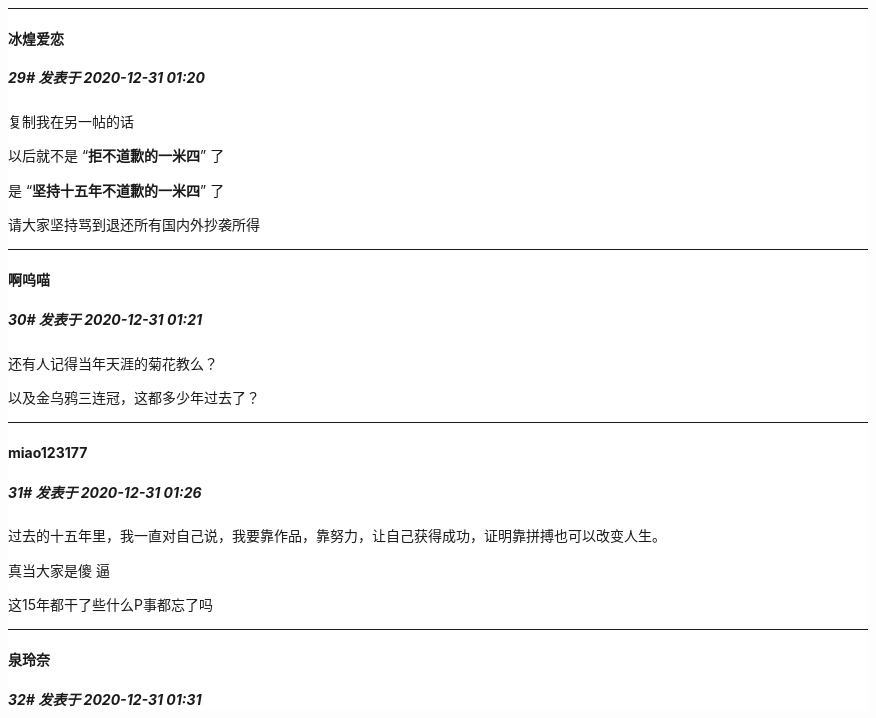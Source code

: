 


*****

####  冰煌爱恋  
##### 29#       发表于 2020-12-31 01:20




复制我在另一帖的话


以后就不是 “<strong>拒不道歉的一米四</strong>” 了

是 “<strong>坚持十五年不道歉的一米四</strong>” 了


请大家坚持骂到退还所有国内外抄袭所得







*****

####  啊呜喵  
##### 30#       发表于 2020-12-31 01:21




还有人记得当年天涯的菊花教么？

以及金乌鸦三连冠，这都多少年过去了？







*****

####  miao123177  
##### 31#       发表于 2020-12-31 01:26




过去的十五年里，我一直对自己说，我要靠作品，靠努力，让自己获得成功，证明靠拼搏也可以改变人生。



真当大家是傻 逼  

这15年都干了些什么P事都忘了吗







*****

####  泉玲奈  
##### 32#       发表于 2020-12-31 01:31
